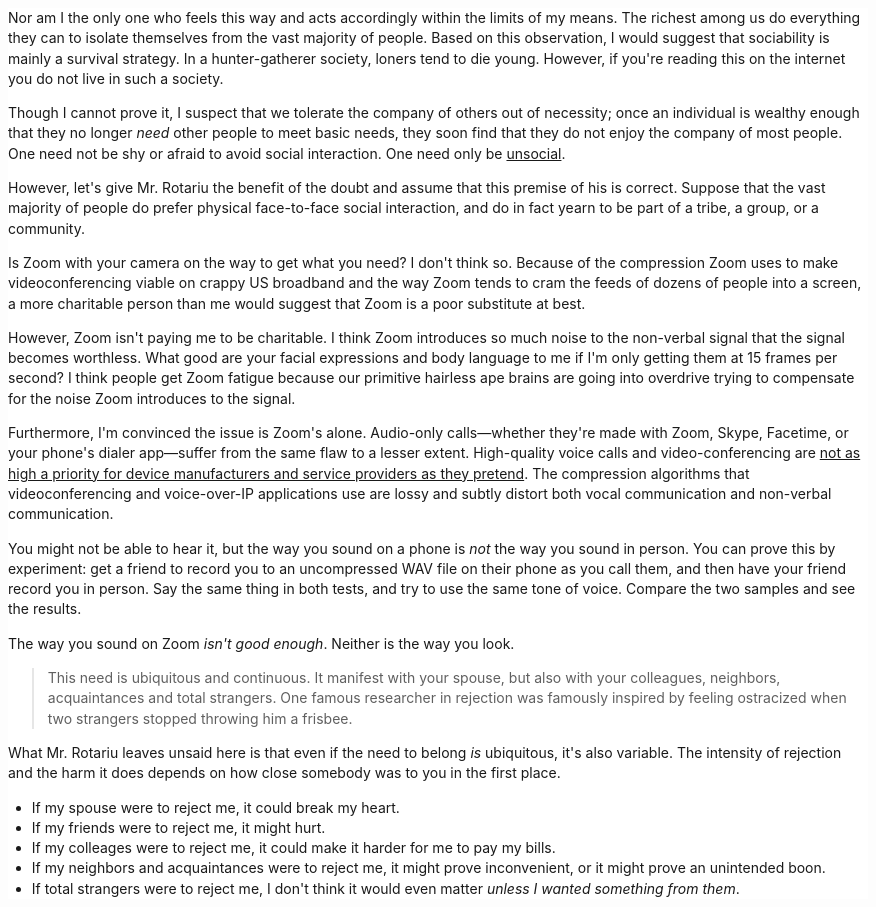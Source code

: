 Nor am I the only one who feels this way and acts accordingly within the limits of my means. The richest among us do everything they can to isolate themselves from the vast majority of people. Based on this observation, I would suggest that sociability is mainly a survival strategy. In a hunter-gatherer society, loners tend to die young. However, if you're reading this on the internet you do not live in such a society. 

Though I cannot prove it, I suspect that we tolerate the company of others out of necessity; once an individual is wealthy enough that they no longer *need* other people to meet basic needs, they soon find that they do not enjoy the company of most people. One need not be shy or afraid to avoid social interaction. One need only be [unsocial][5].

However, let's give Mr. Rotariu the benefit of the doubt and assume that this premise of his is correct. Suppose that the vast majority of people do prefer physical face-to-face social interaction, and do in fact yearn to be part of a tribe, a group, or a community.

Is Zoom with your camera on the way to get what you need? I don't think so. Because of the compression Zoom uses to make videoconferencing viable on crappy US broadband and the way Zoom tends to cram the feeds of dozens of people into a screen, a more charitable person than me would suggest that Zoom is a poor substitute at best.

However, Zoom isn't paying me to be charitable. I think Zoom introduces so much noise to the non-verbal signal that the signal becomes worthless. What good are your facial expressions and body language to me if I'm only getting them at 15 frames per second? I think people get Zoom fatigue because our primitive hairless ape brains are going into overdrive trying to compensate for the noise Zoom introduces to the signal.

Furthermore, I'm convinced the issue is Zoom's alone. Audio-only calls—whether they're made with Zoom, Skype, Facetime, or your phone's dialer app—suffer from the same flaw to a lesser extent. High-quality voice calls and video-conferencing are [not as high a priority for device manufacturers and service providers as they pretend][6]. The compression algorithms that videoconferencing and voice-over-IP applications use are lossy and subtly distort both vocal communication and non-verbal communication.

You might not be able to hear it, but the way you sound on a phone is *not* the way you sound in person. You can prove this by experiment: get a friend to record you to an uncompressed WAV file on their phone as you call them, and then have your friend record you in person. Say the same thing in both tests, and try to use the same tone of voice. Compare the two samples and see the results.

The way you sound on Zoom *isn't good enough*. Neither is the way you look.

> This need is ubiquitous and continuous. It manifest with your spouse, but also with your colleagues, neighbors, acquaintances and total strangers. One famous researcher in rejection was famously inspired by feeling ostracized when two strangers stopped throwing him a frisbee.

What Mr. Rotariu leaves unsaid here is that even if the need to belong *is* ubiquitous, it's also variable. The intensity of rejection and the harm it does depends on how close somebody was to you in the first place.

* If my spouse were to reject me, it could break my heart.
* If my friends were to reject me, it might hurt.
* If my colleages were to reject me, it could make it harder for me to pay my bills.
* If my neighbors and acquaintances were to reject me, it might prove inconvenient, or it might prove an unintended boon.
* If total strangers were to reject me, I don't think it would even matter *unless I wanted something from them*.


[1]: https://victorrotariu.com/2021/06/if-you-want-to-work-remote-turn-on-your-camera-in-zoom/ "If You Want to Work Remote, Turn Your Camera On in Zoom"
[2]: https://news.ycombinator.com/item?id=27677101 "Hacker News: aka 4chan for Silicon Valley techbros"
[3]: https://www.youtube.com/watch?v=rt4sSrk4sOM "Pink Floyd: The Wall, live at Nassau Colosseum"
[4]: https://www.youtube.com/watch?v=NR0UmZcf89E "Wings: Live and Let Die (Remastered)"
[5]: https://www.sciencedaily.com/releases/2017/11/171120174505.htm "Non-fearful social withdrawal linked positively to creativity"
[6]: https://www.scientificamerican.com/article/why-is-cell-phone-call-quality-so-terrible/ "Why Is Cell Phone Call Quality So Terrible?"
[7]: https://www.bbc.com/future/article/20150906-the-best-and-worst-ways-to-spot-a-liar "BBC: The Best and Worst Ways to Spot a Liar"
[8]: https://www.theguardian.com/technology/2019/oct/17/amazon-warehouse-worker-deaths "The Guardian: 'Go back to work': outcry over deaths on Amazon's warehouse floor"
[9]: https://psychcentral.com/blog/psychology-self/2017/08/validation-self-esteem "PsychCentral: The Trap of External Validation for Self-Esteem"
[10]: https://positivepsychology.com/self-reliance/ "Positive Psychology: What is Self-Reliance and How to Develop It?"
[11]: https://www.inc.com/geoffrey-james/its-2020-why-are-you-still-using-powerpoint.html "Inc: It's 2020. Why Are You Still Using PowerPoint?"